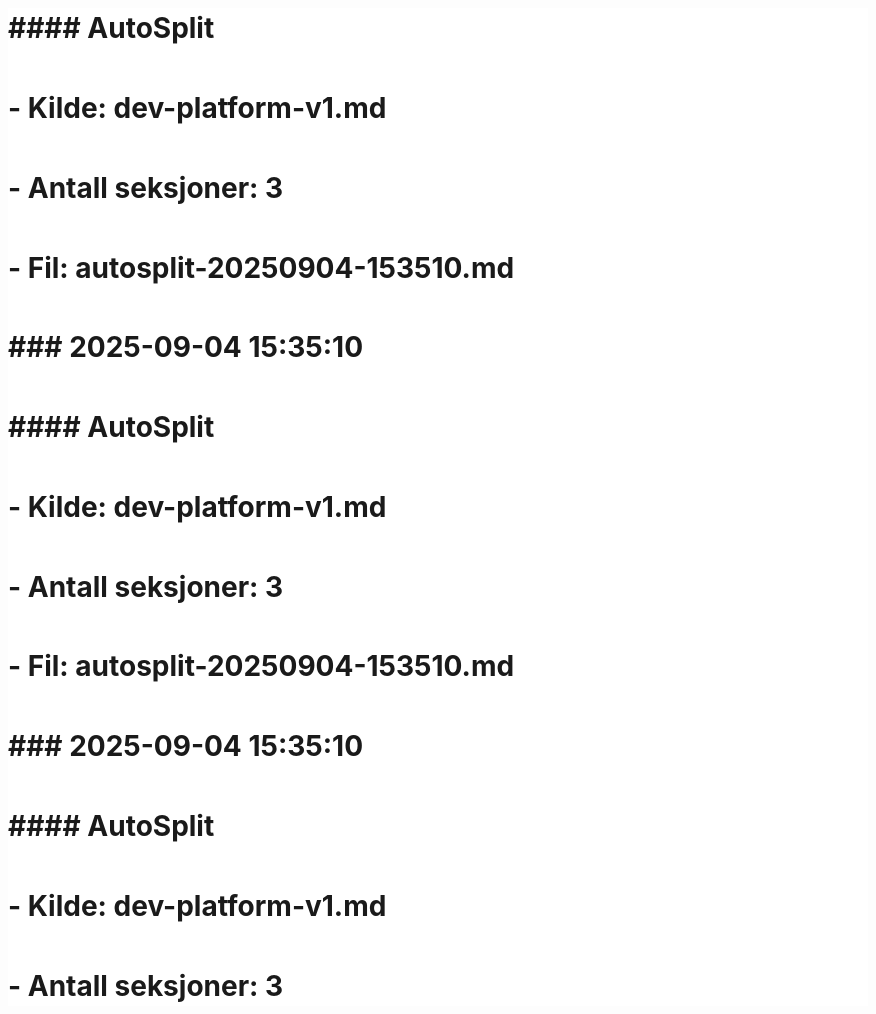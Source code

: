 # \#### AutoSplit

# \- Kilde: dev-platform-v1.md

# \- Antall seksjoner: 3

# \- Fil: autosplit-20250904-153510.md

#

#

#

#

# \### 2025-09-04 15:35:10

# \#### AutoSplit

# \- Kilde: dev-platform-v1.md

# \- Antall seksjoner: 3

# \- Fil: autosplit-20250904-153510.md

#

#

#

#

# \### 2025-09-04 15:35:10

# \#### AutoSplit

# \- Kilde: dev-platform-v1.md

# \- Antall seksjoner: 3
